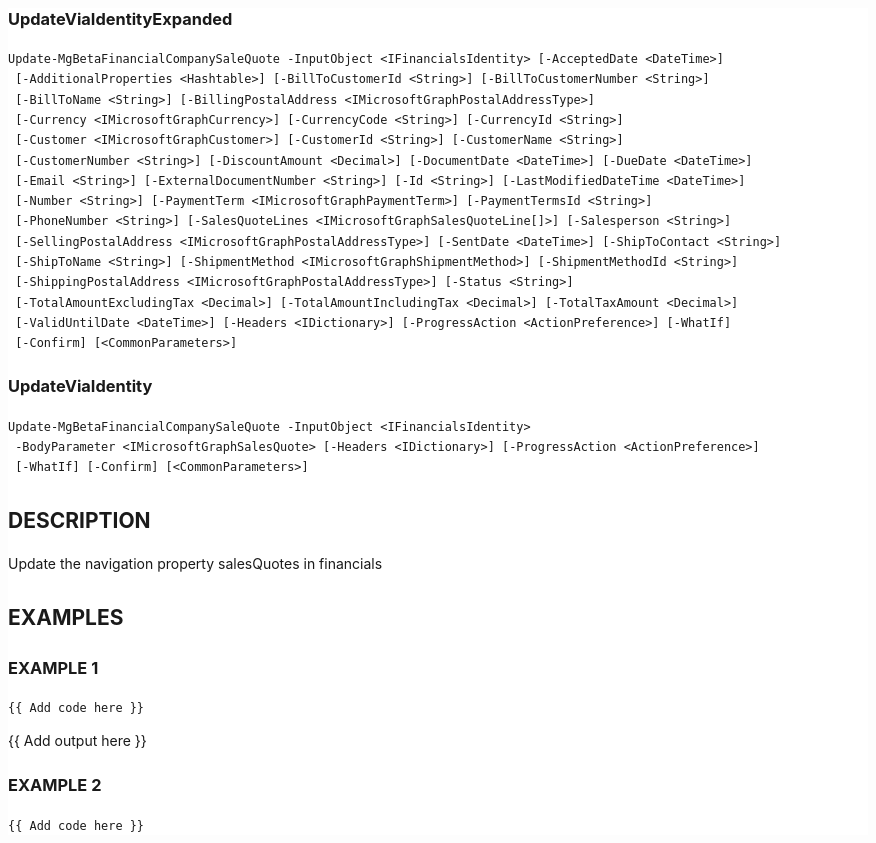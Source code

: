 ### UpdateViaIdentityExpanded
```
Update-MgBetaFinancialCompanySaleQuote -InputObject <IFinancialsIdentity> [-AcceptedDate <DateTime>]
 [-AdditionalProperties <Hashtable>] [-BillToCustomerId <String>] [-BillToCustomerNumber <String>]
 [-BillToName <String>] [-BillingPostalAddress <IMicrosoftGraphPostalAddressType>]
 [-Currency <IMicrosoftGraphCurrency>] [-CurrencyCode <String>] [-CurrencyId <String>]
 [-Customer <IMicrosoftGraphCustomer>] [-CustomerId <String>] [-CustomerName <String>]
 [-CustomerNumber <String>] [-DiscountAmount <Decimal>] [-DocumentDate <DateTime>] [-DueDate <DateTime>]
 [-Email <String>] [-ExternalDocumentNumber <String>] [-Id <String>] [-LastModifiedDateTime <DateTime>]
 [-Number <String>] [-PaymentTerm <IMicrosoftGraphPaymentTerm>] [-PaymentTermsId <String>]
 [-PhoneNumber <String>] [-SalesQuoteLines <IMicrosoftGraphSalesQuoteLine[]>] [-Salesperson <String>]
 [-SellingPostalAddress <IMicrosoftGraphPostalAddressType>] [-SentDate <DateTime>] [-ShipToContact <String>]
 [-ShipToName <String>] [-ShipmentMethod <IMicrosoftGraphShipmentMethod>] [-ShipmentMethodId <String>]
 [-ShippingPostalAddress <IMicrosoftGraphPostalAddressType>] [-Status <String>]
 [-TotalAmountExcludingTax <Decimal>] [-TotalAmountIncludingTax <Decimal>] [-TotalTaxAmount <Decimal>]
 [-ValidUntilDate <DateTime>] [-Headers <IDictionary>] [-ProgressAction <ActionPreference>] [-WhatIf]
 [-Confirm] [<CommonParameters>]
```

### UpdateViaIdentity
```
Update-MgBetaFinancialCompanySaleQuote -InputObject <IFinancialsIdentity>
 -BodyParameter <IMicrosoftGraphSalesQuote> [-Headers <IDictionary>] [-ProgressAction <ActionPreference>]
 [-WhatIf] [-Confirm] [<CommonParameters>]
```

## DESCRIPTION
Update the navigation property salesQuotes in financials

## EXAMPLES

### EXAMPLE 1
```
{{ Add code here }}
```

{{ Add output here }}

### EXAMPLE 2
```
{{ Add code here }}
```

